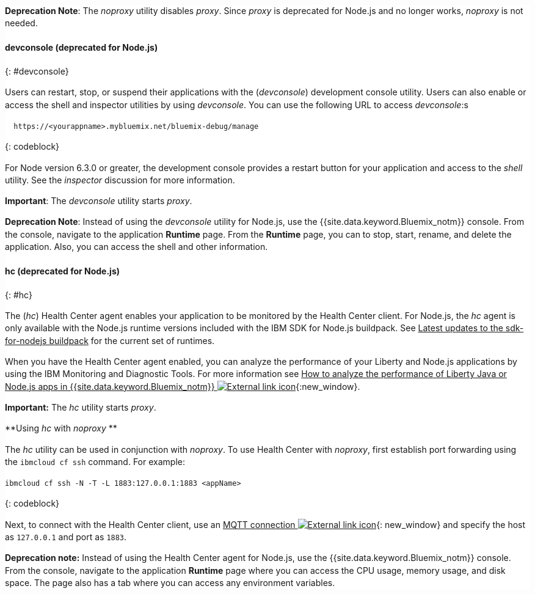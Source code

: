 **Deprecation Note**: The *noproxy* utility disables *proxy*. Since *proxy* is deprecated for Node.js and no longer works, *noproxy* is not needed.

#### devconsole (deprecated for Node.js)
{: #devconsole}

Users can restart, stop, or suspend their applications with the (*devconsole*) development console utility. Users can also enable or access the shell and inspector utilities by using *devconsole*.  You can use the following URL to access *devconsole*:s
```
  https://<yourappname>.mybluemix.net/bluemix-debug/manage
```
{: codeblock}

For Node version 6.3.0 or greater, the development console provides a restart button for your application and access to the *shell* utility.  See the *inspector* discussion for more information.

**Important**: The *devconsole* utility starts *proxy*.

**Deprecation Note**: Instead of using the *devconsole* utility for Node.js, use the {{site.data.keyword.Bluemix_notm}} console. From the console, navigate to the application **Runtime** page. From the **Runtime** page, you can to stop, start, rename, and delete the application. Also, you can access the shell and other information.

#### hc (deprecated for Node.js)
{: #hc}

The (*hc*) Health Center agent enables your application to be monitored by the Health Center client.  For Node.js, the *hc* agent is only available with the Node.js runtime versions included with the IBM SDK for Node.js buildpack.  See [Latest updates to the sdk-for-nodejs buildpack](/docs/runtimes/nodejs/updates.html) for the current set of runtimes.

When you have the Health Center agent enabled, you can analyze the performance of your Liberty and Node.js applications by using the IBM Monitoring and Diagnostic Tools. For more information see [How to analyze the performance of Liberty Java or Node.js apps in {{site.data.keyword.Bluemix_notm}} ![External link icon](../../icons/launch-glyph.svg "External link icon")](https://developer.ibm.com/bluemix/2015/07/03/how-to-analyze-performance-in-bluemix/){:new_window}.

**Important:** The *hc* utility starts *proxy*.

**Using *hc* with *noproxy* **

The *hc* utility can be used in conjunction with *noproxy*. To use Health Center with *noproxy*, first establish port forwarding using the `ibmcloud cf ssh` command. For example:

```
ibmcloud cf ssh -N -T -L 1883:127.0.0.1:1883 <appName>
```
{: codeblock}

Next, to connect with the Health Center client, use an [MQTT connection ![External link icon](../../icons/launch-glyph.svg "External link icon")](http://www.ibm.com/support/knowledgecenter/SS3KLZ/com.ibm.java.diagnostics.healthcenter.doc/topics/connectingtojvm.html){: new_window} and specify the host as `127.0.0.1` and port as `1883`.

**Deprecation note:** Instead of using the Health Center agent for Node.js, use the {{site.data.keyword.Bluemix_notm}} console. From the console, navigate to the application **Runtime** page where you can access the CPU usage, memory usage, and disk space. The page also has a tab where you can access any environment variables.

